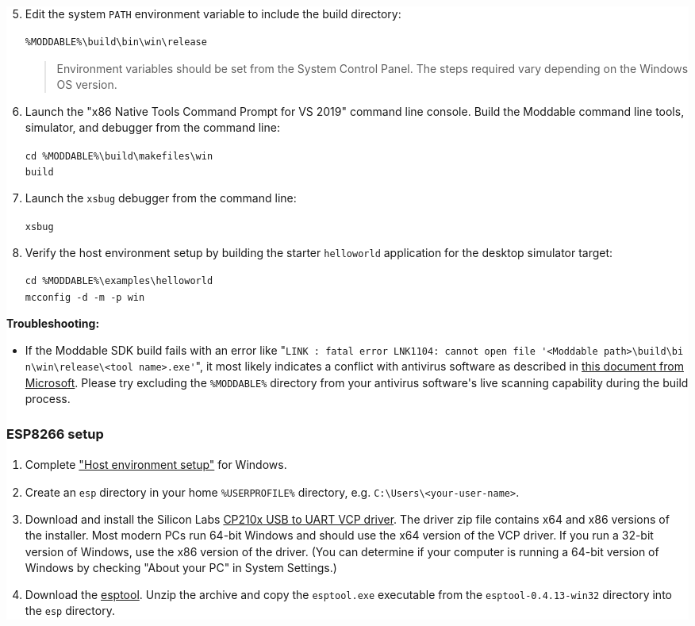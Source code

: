 5. Edit the system `PATH` environment variable to include the build directory:

	```text
	%MODDABLE%\build\bin\win\release
	```
	
	> Environment variables should be set from the System Control Panel. The steps required vary depending on the Windows OS version.
	
6. Launch the "x86 Native Tools Command Prompt for VS 2019" command line console. Build the Moddable command line tools, simulator, and debugger from the command line:

	```text
	cd %MODDABLE%\build\makefiles\win
	build
	```
	
7. Launch the `xsbug` debugger from the command line:

	```text
	xsbug
	```
	
8. Verify the host environment setup by building the starter `helloworld` application for the desktop simulator target:

	```text
	cd %MODDABLE%\examples\helloworld
	mcconfig -d -m -p win
	```

**Troubleshooting:**
 - If the Moddable SDK build fails with an error like "`LINK : fatal error LNK1104: cannot open file '<Moddable path>\build\bin\win\release\<tool name>.exe'`", it most likely indicates a conflict with antivirus software as described in [this document from Microsoft](https://docs.microsoft.com/en-us/cpp/error-messages/tool-errors/linker-tools-error-lnk1104?view=vs-2019). Please try excluding the `%MODDABLE%` directory from your antivirus software's live scanning capability during the build process.

<a id="esp8266-windows"></a>
### ESP8266 setup

1. Complete ["Host environment setup"](#host-windows) for Windows.

2. Create an `esp` directory in your home `%USERPROFILE%` directory, e.g. `C:\Users\<your-user-name>`.
 
3. Download and install the Silicon Labs [CP210x USB to UART VCP driver](https://www.silabs.com/products/development-tools/software/usb-to-uart-bridge-vcp-drivers). The driver zip file contains x64 and x86 versions of the installer. Most modern PCs run 64-bit Windows and should use the x64 version of the VCP driver. If you run a 32-bit version of Windows, use the x86 version of the driver. (You can determine if your computer is running a 64-bit version of Windows by checking "About your PC" in System Settings.) 

4. Download the [esptool](https://github.com/igrr/esptool-ck/releases/download/0.4.13/esptool-0.4.13-win32.zip). Unzip the archive and copy the `esptool.exe` executable from the `esptool-0.4.13-win32` directory into the `esp` directory.
